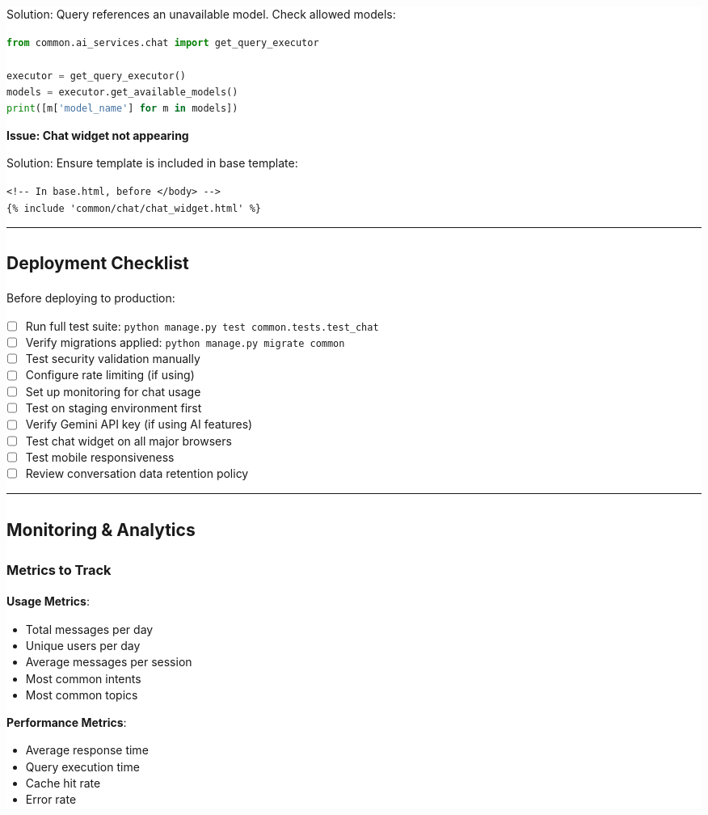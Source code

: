 Solution: Query references an unavailable model. Check allowed models:

```python
from common.ai_services.chat import get_query_executor

executor = get_query_executor()
models = executor.get_available_models()
print([m['model_name'] for m in models])
```

**Issue: Chat widget not appearing**

Solution: Ensure template is included in base template:

```django
<!-- In base.html, before </body> -->
{% include 'common/chat/chat_widget.html' %}
```

---

## Deployment Checklist

Before deploying to production:

- [ ] Run full test suite: `python manage.py test common.tests.test_chat`
- [ ] Verify migrations applied: `python manage.py migrate common`
- [ ] Test security validation manually
- [ ] Configure rate limiting (if using)
- [ ] Set up monitoring for chat usage
- [ ] Test on staging environment first
- [ ] Verify Gemini API key (if using AI features)
- [ ] Test chat widget on all major browsers
- [ ] Test mobile responsiveness
- [ ] Review conversation data retention policy

---

## Monitoring & Analytics

### Metrics to Track

**Usage Metrics**:
- Total messages per day
- Unique users per day
- Average messages per session
- Most common intents
- Most common topics

**Performance Metrics**:
- Average response time
- Query execution time
- Cache hit rate
- Error rate
